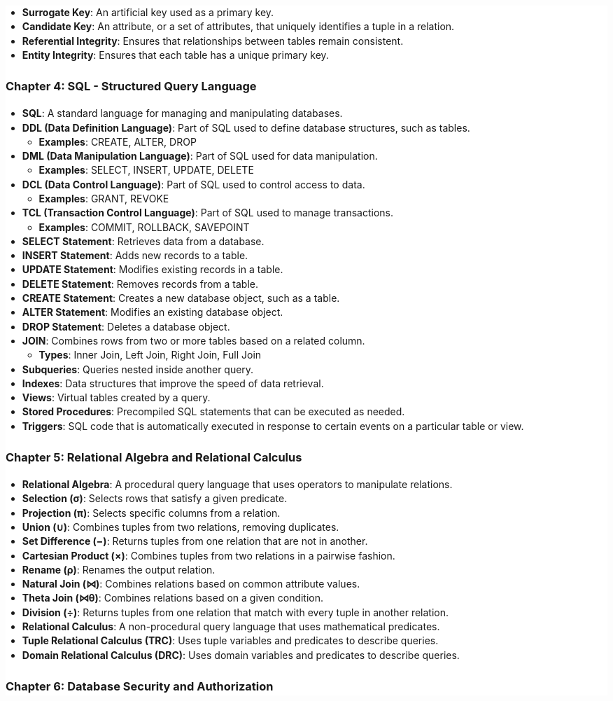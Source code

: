- **Surrogate Key**: An artificial key used as a primary key.
- **Candidate Key**: An attribute, or a set of attributes, that uniquely identifies a tuple in a relation.
- **Referential Integrity**: Ensures that relationships between tables remain consistent.
- **Entity Integrity**: Ensures that each table has a unique primary key.

### Chapter 4: SQL - Structured Query Language

- **SQL**: A standard language for managing and manipulating databases.
- **DDL (Data Definition Language)**: Part of SQL used to define database structures, such as tables.
  - **Examples**: CREATE, ALTER, DROP
- **DML (Data Manipulation Language)**: Part of SQL used for data manipulation.
  - **Examples**: SELECT, INSERT, UPDATE, DELETE
- **DCL (Data Control Language)**: Part of SQL used to control access to data.
  - **Examples**: GRANT, REVOKE
- **TCL (Transaction Control Language)**: Part of SQL used to manage transactions.
  - **Examples**: COMMIT, ROLLBACK, SAVEPOINT
- **SELECT Statement**: Retrieves data from a database.
- **INSERT Statement**: Adds new records to a table.
- **UPDATE Statement**: Modifies existing records in a table.
- **DELETE Statement**: Removes records from a table.
- **CREATE Statement**: Creates a new database object, such as a table.
- **ALTER Statement**: Modifies an existing database object.
- **DROP Statement**: Deletes a database object.
- **JOIN**: Combines rows from two or more tables based on a related column.
  - **Types**: Inner Join, Left Join, Right Join, Full Join
- **Subqueries**: Queries nested inside another query.
- **Indexes**: Data structures that improve the speed of data retrieval.
- **Views**: Virtual tables created by a query.
- **Stored Procedures**: Precompiled SQL statements that can be executed as needed.
- **Triggers**: SQL code that is automatically executed in response to certain events on a particular table or view.

### Chapter 5: Relational Algebra and Relational Calculus

- **Relational Algebra**: A procedural query language that uses operators to manipulate relations.
- **Selection (σ)**: Selects rows that satisfy a given predicate.
- **Projection (π)**: Selects specific columns from a relation.
- **Union (∪)**: Combines tuples from two relations, removing duplicates.
- **Set Difference (−)**: Returns tuples from one relation that are not in another.
- **Cartesian Product (×)**: Combines tuples from two relations in a pairwise fashion.
- **Rename (ρ)**: Renames the output relation.
- **Natural Join (⋈)**: Combines relations based on common attribute values.
- **Theta Join (⋈θ)**: Combines relations based on a given condition.
- **Division (÷)**: Returns tuples from one relation that match with every tuple in another relation.
- **Relational Calculus**: A non-procedural query language that uses mathematical predicates.
- **Tuple Relational Calculus (TRC)**: Uses tuple variables and predicates to describe queries.
- **Domain Relational Calculus (DRC)**: Uses domain variables and predicates to describe queries.

### Chapter 6: Database Security and Authorization

